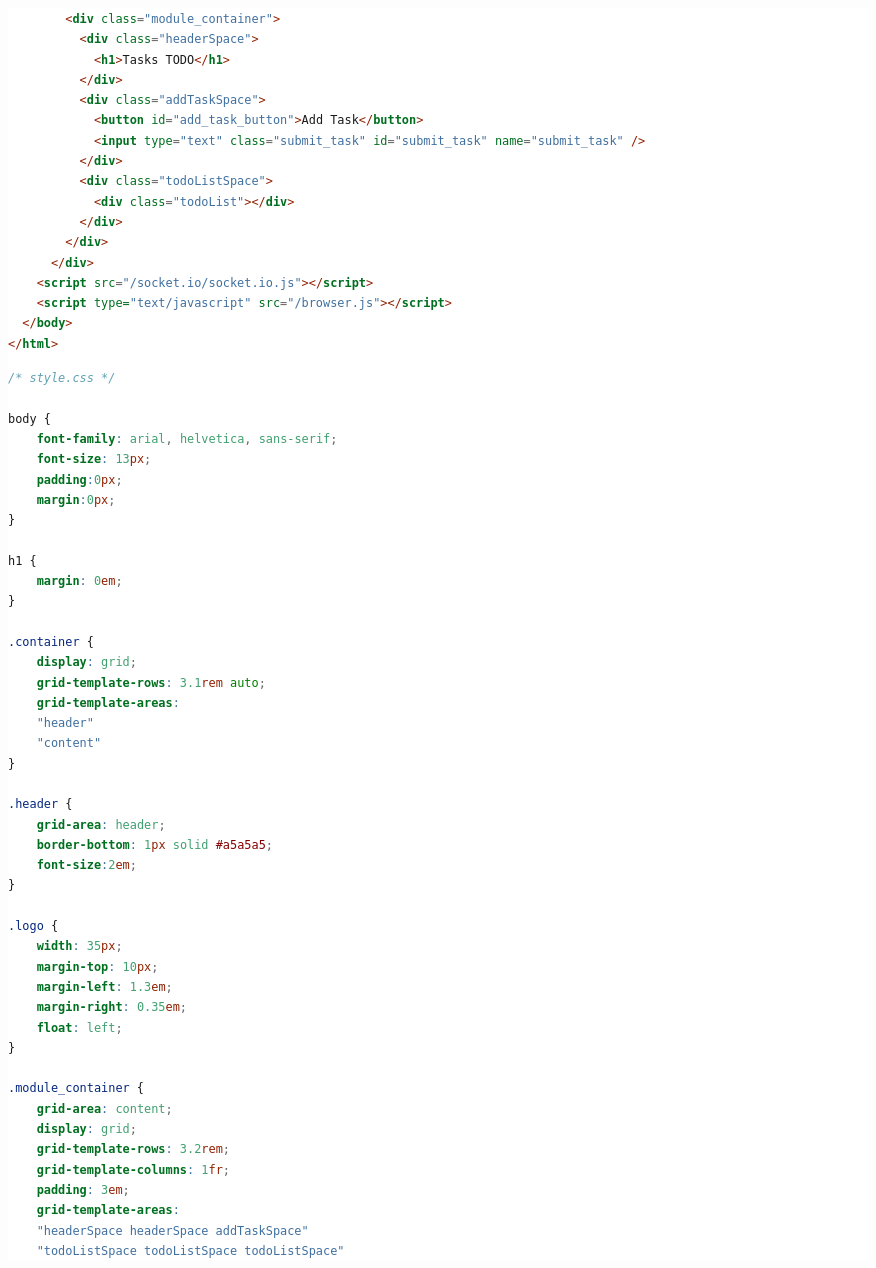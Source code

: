 ```html
        <div class="module_container">
          <div class="headerSpace">
            <h1>Tasks TODO</h1>
          </div>
          <div class="addTaskSpace">
            <button id="add_task_button">Add Task</button>
            <input type="text" class="submit_task" id="submit_task" name="submit_task" />
          </div>
          <div class="todoListSpace">
            <div class="todoList"></div>
          </div>
        </div>
      </div>
    <script src="/socket.io/socket.io.js"></script>
    <script type="text/javascript" src="/browser.js"></script>
  </body>
</html>
```

```css
/* style.css */

body {
    font-family: arial, helvetica, sans-serif;
    font-size: 13px;
    padding:0px;
    margin:0px;
}

h1 {
    margin: 0em;
}

.container {
    display: grid;
    grid-template-rows: 3.1rem auto;
    grid-template-areas:
    "header"
    "content"
}

.header {
    grid-area: header;
    border-bottom: 1px solid #a5a5a5;
    font-size:2em;
}

.logo {
    width: 35px;
    margin-top: 10px;
    margin-left: 1.3em;
    margin-right: 0.35em;
    float: left;
}

.module_container {
    grid-area: content;
    display: grid;
    grid-template-rows: 3.2rem;
    grid-template-columns: 1fr;
    padding: 3em;
    grid-template-areas:
    "headerSpace headerSpace addTaskSpace"
    "todoListSpace todoListSpace todoListSpace"
```